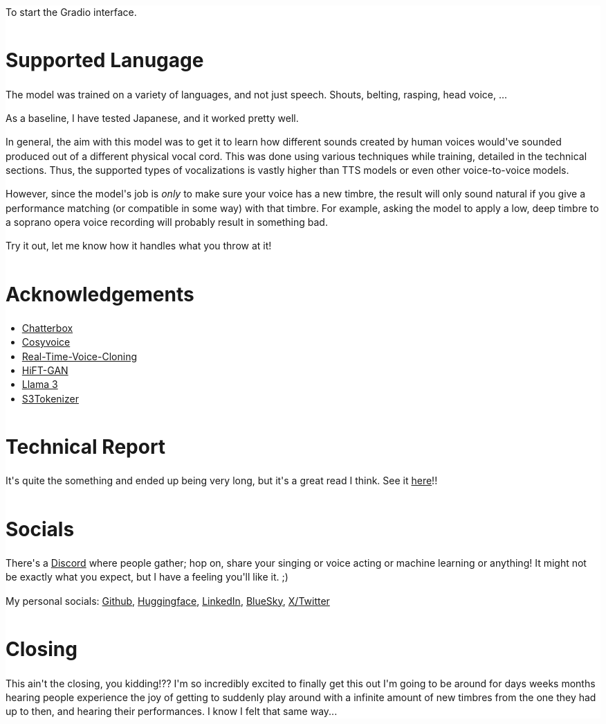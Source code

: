 To start the Gradio interface.

# Supported Lanugage
The model was trained on a variety of languages, and not just speech. Shouts, belting, rasping, head voice, ...

As a baseline, I have tested Japanese, and it worked pretty well.

In general, the aim with this model was to get it to learn how different sounds created by human voices would've sounded produced out of a different physical vocal cord. This was done using various techniques while training, detailed in the technical sections. Thus, the supported types of vocalizations is vastly higher than TTS models or even other voice-to-voice models.

However, since the model's job is *only* to make sure your voice has a new timbre, the result will only sound natural if you give a performance matching (or compatible in some way) with that timbre. For example, asking the model to apply a low, deep timbre to a soprano opera voice recording will probably result in something bad.

Try it out, let me know how it handles what you throw at it!

# Acknowledgements
- [Chatterbox](https://github.com/resemble-ai/chatterbox)
- [Cosyvoice](https://github.com/FunAudioLLM/CosyVoice)
- [Real-Time-Voice-Cloning](https://github.com/CorentinJ/Real-Time-Voice-Cloning)
- [HiFT-GAN](https://github.com/yl4579/HiFTNet)
- [Llama 3](https://github.com/meta-llama/llama3)
- [S3Tokenizer](https://github.com/xingchensong/S3Tokenizer)

# Technical Report

It's quite the something and ended up being very long, but it's a great read I think. See it [here](./TECHNICAL_REPORT.md)!!

# Socials

There's a [Discord](https://discord.gg/MJzxacYQ) where people gather; hop on, share your singing or voice acting or machine learning or anything! It might not be exactly what you expect, but I have a feeling you'll like it. ;)

My personal socials: [Github](https://github.com/Bill13579), [Huggingface](https://huggingface.co/Bill13579), [LinkedIn](https://www.linkedin.com/in/shiko-kudo-a44b86339/), [BlueSky](https://bsky.app/profile/kudoshiko.bsky.social), [X/Twitter](https://x.com/kudoshiko)

# Closing

This ain't the closing, you kidding!?? I'm so incredibly excited to finally get this out I'm going to be around for days weeks months hearing people experience the joy of getting to suddenly play around with a infinite amount of new timbres from the one they had up to then, and hearing their performances. I know I felt that same way...
